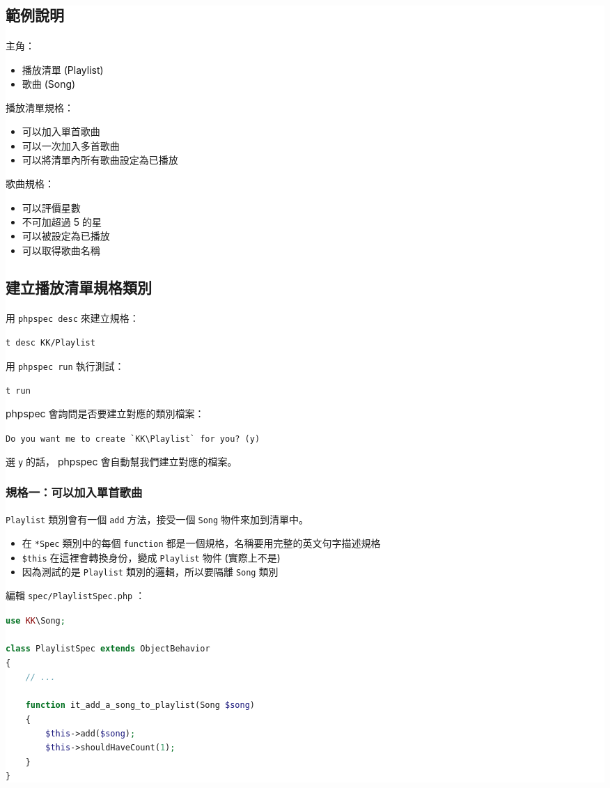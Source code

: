 ## 範例說明

主角：

* 播放清單 (Playlist)
* 歌曲 (Song)

播放清單規格：

* 可以加入單首歌曲
* 可以一次加入多首歌曲
* 可以將清單內所有歌曲設定為已播放

歌曲規格：

* 可以評價星數
* 不可加超過 5 的星
* 可以被設定為已播放
* 可以取得歌曲名稱

## 建立播放清單規格類別

用 `phpspec desc` 來建立規格：

```bash
t desc KK/Playlist
```

用 `phpspec run` 執行測試：

```bash
t run
```

phpspec 會詢問是否要建立對應的類別檔案：

```
Do you want me to create `KK\Playlist` for you? (y)
```

選 `y` 的話， phpspec 會自動幫我們建立對應的檔案。

### 規格一：可以加入單首歌曲

`Playlist` 類別會有一個 `add` 方法，接受一個 `Song` 物件來加到清單中。

* 在 `*Spec` 類別中的每個 `function` 都是一個規格，名稱要用完整的英文句字描述規格
* `$this` 在這裡會轉換身份，變成 `Playlist` 物件 (實際上不是)
* 因為測試的是 `Playlist` 類別的邏輯，所以要隔離 `Song` 類別

編輯 `spec/PlaylistSpec.php` ：

```php
use KK\Song;

class PlaylistSpec extends ObjectBehavior
{
    // ...

    function it_add_a_song_to_playlist(Song $song)
    {
        $this->add($song);
        $this->shouldHaveCount(1);
    }
}
```
